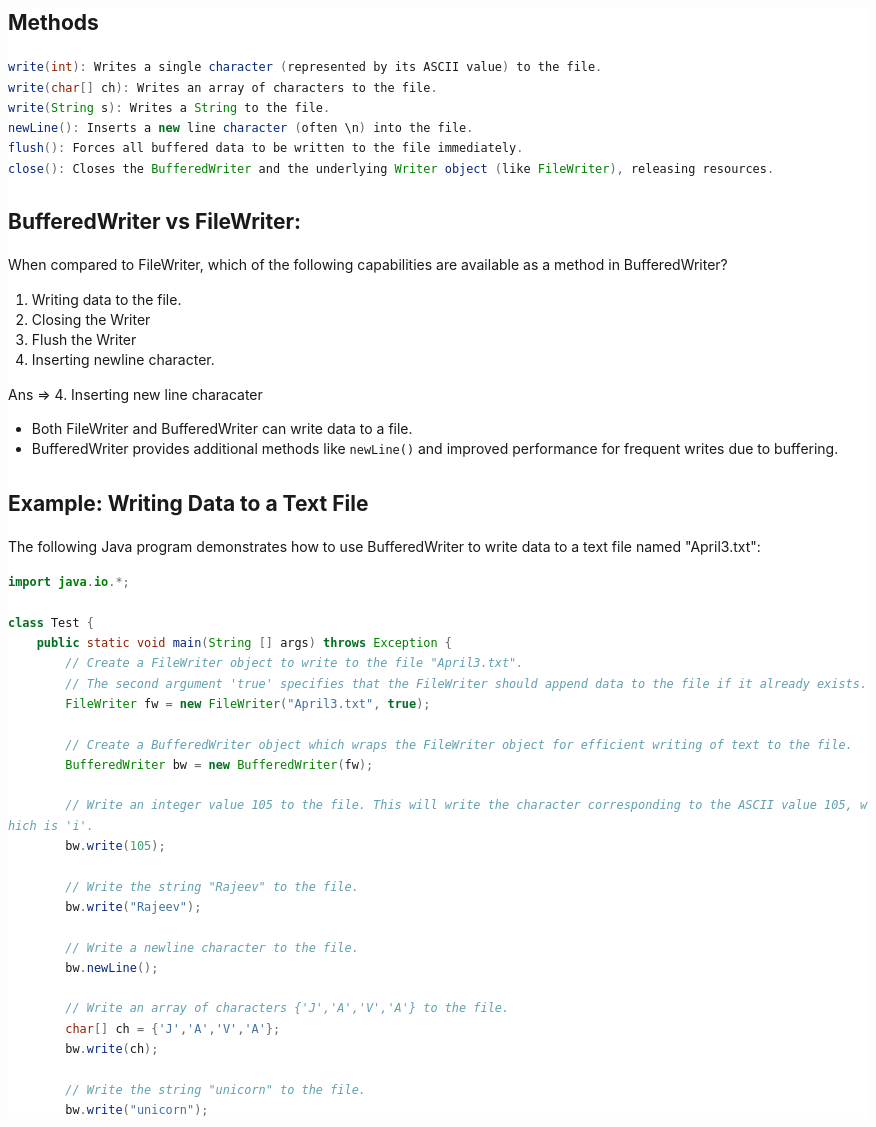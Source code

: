 ## Methods

```java
write(int): Writes a single character (represented by its ASCII value) to the file.
write(char[] ch): Writes an array of characters to the file.
write(String s): Writes a String to the file.
newLine(): Inserts a new line character (often \n) into the file.
flush(): Forces all buffered data to be written to the file immediately.
close(): Closes the BufferedWriter and the underlying Writer object (like FileWriter), releasing resources.
```

## **BufferedWriter vs FileWriter:**

When compared to FileWriter, which of the following capabilities are  available as a method in BufferedWriter?

1. Writing data to the file.
2. Closing the Writer
3. Flush the Writer
4. Inserting newline character.

Ans ⇒ 4. Inserting new line characater

- Both FileWriter and BufferedWriter can write data to a file.
- BufferedWriter provides additional methods like `newLine()` and improved performance for frequent writes due to buffering.

## **Example: Writing Data to a Text File**

The following Java program demonstrates how to use BufferedWriter to write data to a text file named "April3.txt":

```java
import java.io.*;

class Test {
    public static void main(String [] args) throws Exception {   
        // Create a FileWriter object to write to the file "April3.txt".
        // The second argument 'true' specifies that the FileWriter should append data to the file if it already exists.
        FileWriter fw = new FileWriter("April3.txt", true);

        // Create a BufferedWriter object which wraps the FileWriter object for efficient writing of text to the file.
        BufferedWriter bw = new BufferedWriter(fw);
         
        // Write an integer value 105 to the file. This will write the character corresponding to the ASCII value 105, which is 'i'.
        bw.write(105);

        // Write the string "Rajeev" to the file.
        bw.write("Rajeev");

        // Write a newline character to the file.
        bw.newLine();

        // Write an array of characters {'J','A','V','A'} to the file.
        char[] ch = {'J','A','V','A'};
        bw.write(ch);

        // Write the string "unicorn" to the file.
        bw.write("unicorn");

```